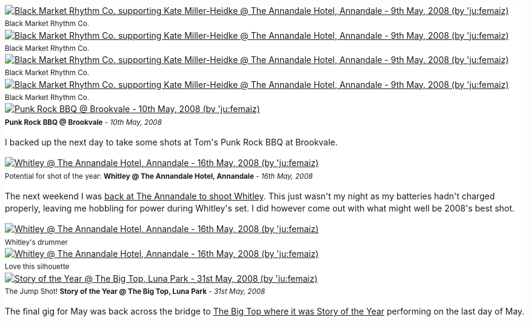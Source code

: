 <div class="image"><a href="http://www.flickr.com/photos/jufemaiz/2480523204/" title="Black Market Rhythm Co. supporting Kate Miller-Heidke @ The Annandale Hotel, Annandale - 9th May, 2008 (by 'ju:femaiz)"><img src="http://farm4.static.flickr.com/3256/2480523204_abaeab8433.jpg" title="Black Market Rhythm Co. supporting Kate Miller-Heidke @ The Annandale Hotel, Annandale - 9th May, 2008 (by 'ju:femaiz)" alt="Black Market Rhythm Co. supporting Kate Miller-Heidke @ The Annandale Hotel, Annandale - 9th May, 2008 (by 'ju:femaiz)" width="333" height="500" /></a></div>
<div class="caption"><small>Black Market Rhythm Co.</small></div>

<div class="image"><a href="http://www.flickr.com/photos/jufemaiz/2479709249/" title="Black Market Rhythm Co. supporting Kate Miller-Heidke @ The Annandale Hotel, Annandale - 9th May, 2008 (by 'ju:femaiz)"><img src="http://farm3.static.flickr.com/2359/2479709249_01daa697f2.jpg" title="Black Market Rhythm Co. supporting Kate Miller-Heidke @ The Annandale Hotel, Annandale - 9th May, 2008 (by 'ju:femaiz)" alt="Black Market Rhythm Co. supporting Kate Miller-Heidke @ The Annandale Hotel, Annandale - 9th May, 2008 (by 'ju:femaiz)" width="333" height="500" /></a></div>
<div class="caption"><small>Black Market Rhythm Co.</small></div>

<div class="image"><a href="http://www.flickr.com/photos/jufemaiz/2480522632/" title="Black Market Rhythm Co. supporting Kate Miller-Heidke @ The Annandale Hotel, Annandale - 9th May, 2008 (by 'ju:femaiz)"><img src="http://farm4.static.flickr.com/3122/2480522632_c2baf55707.jpg" title="Black Market Rhythm Co. supporting Kate Miller-Heidke @ The Annandale Hotel, Annandale - 9th May, 2008 (by 'ju:femaiz)" alt="Black Market Rhythm Co. supporting Kate Miller-Heidke @ The Annandale Hotel, Annandale - 9th May, 2008 (by 'ju:femaiz)" width="500" height="333" /></a></div>
<div class="caption"><small>Black Market Rhythm Co.</small></div>

<div class="image"><a href="http://www.flickr.com/photos/jufemaiz/2479707739/" title="Black Market Rhythm Co. supporting Kate Miller-Heidke @ The Annandale Hotel, Annandale - 9th May, 2008 (by 'ju:femaiz)"><img src="http://farm3.static.flickr.com/2121/2479707739_2a36705835.jpg" title="Black Market Rhythm Co. supporting Kate Miller-Heidke @ The Annandale Hotel, Annandale - 9th May, 2008 (by 'ju:femaiz)" alt="Black Market Rhythm Co. supporting Kate Miller-Heidke @ The Annandale Hotel, Annandale - 9th May, 2008 (by 'ju:femaiz)" width="500" height="333" /></a></div>
<div class="caption"><small>Black Market Rhythm Co.</small></div>

<div class="image"><a href="http://www.flickr.com/photos/jufemaiz/2516983325/" title="Punk Rock BBQ @ Brookvale - 10th May, 2008 (by 'ju:femaiz)"><img src="http://farm3.static.flickr.com/2392/2516983325_092117fc56.jpg" title="Punk Rock BBQ @ Brookvale - 10th May, 2008 (by 'ju:femaiz)" alt="Punk Rock BBQ @ Brookvale - 10th May, 2008 (by 'ju:femaiz)" width="333" height="500" /></a></div>
<div class="caption"><small><strong>Punk Rock BBQ @ Brookvale</strong> - <em>10th May, 2008</em></small></div>

I backed up the next day to take some shots at Tom's Punk Rock BBQ at Brookvale.

<div class="image"><a href="http://www.flickr.com/photos/jufemaiz/2497426762/" title="Whitley @ The Annandale Hotel, Annandale - 16th May, 2008 (by 'ju:femaiz)"><img src="http://farm4.static.flickr.com/3105/2497426762_b49f9caf3d.jpg" title="Whitley @ The Annandale Hotel, Annandale - 16th May, 2008 (by 'ju:femaiz)" alt="Whitley @ The Annandale Hotel, Annandale - 16th May, 2008 (by 'ju:femaiz)" width="333" height="500" /></a></div>
<div class="caption"><small>Potential for shot of the year: <strong>Whitley @ The Annandale Hotel, Annandale</strong> - <em>16th May, 2008</em></small></div>

The next weekend I was <a href="http://euphemize.net/blog/archives/2008/06/01/whitley-at-the-annandale-hotel-annandal/">back at The Annandale to shoot Whitley</a>. This just wasn't my night as my batteries hadn't charged properly, leaving me hobbling for power during Whitley's set. I did however come out with what might well be 2008's best shot.

<div class="image"><a href="http://www.flickr.com/photos/jufemaiz/2508686194/" title="Whitley @ The Annandale Hotel, Annandale - 16th May, 2008 (by 'ju:femaiz)"><img src="http://farm3.static.flickr.com/2019/2508686194_1761cae65e.jpg" title="Whitley @ The Annandale Hotel, Annandale - 16th May, 2008 (by 'ju:femaiz)" alt="Whitley @ The Annandale Hotel, Annandale - 16th May, 2008 (by 'ju:femaiz)" width="500" height="333" /></a></div>
<div class="caption"><small>Whitley's drummer</small></div>

<div class="image"><a href="http://www.flickr.com/photos/jufemaiz/2508684726/" title="Whitley @ The Annandale Hotel, Annandale - 16th May, 2008 (by 'ju:femaiz)"><img src="http://farm4.static.flickr.com/3292/2508684726_89bdda4566.jpg" title="Whitley @ The Annandale Hotel, Annandale - 16th May, 2008 (by 'ju:femaiz)" alt="Whitley @ The Annandale Hotel, Annandale - 16th May, 2008 (by 'ju:femaiz)" width="500" height="333" /></a></div>
<div class="caption"><small>Love this silhouette</small></div>

<div class="image"><a href="http://www.flickr.com/photos/jufemaiz/2540059085/" title="Story of the Year @ The Big Top, Luna Park - 31st May, 2008 (by 'ju:femaiz)"><img src="http://farm3.static.flickr.com/2134/2540059085_46fed170ed.jpg" title="Story of the Year @ The Big Top, Luna Park - 31st May, 2008 (by 'ju:femaiz)" alt="Story of the Year @ The Big Top, Luna Park - 31st May, 2008 (by 'ju:femaiz)" width="500" height="333" /></a></div>
<div class="caption"><small>The Jump Shot! <strong>Story of the Year @ The Big Top, Luna Park</strong> - <em>31st May, 2008</em></small></div>

The final gig for May was back across the bridge to <a href="http://euphemize.net/blog/archives/2008/06/10/story-of-the-year-at-the-big-top-luna-park/">The Big Top where it was Story of the Year</a> performing on the last day of May.
